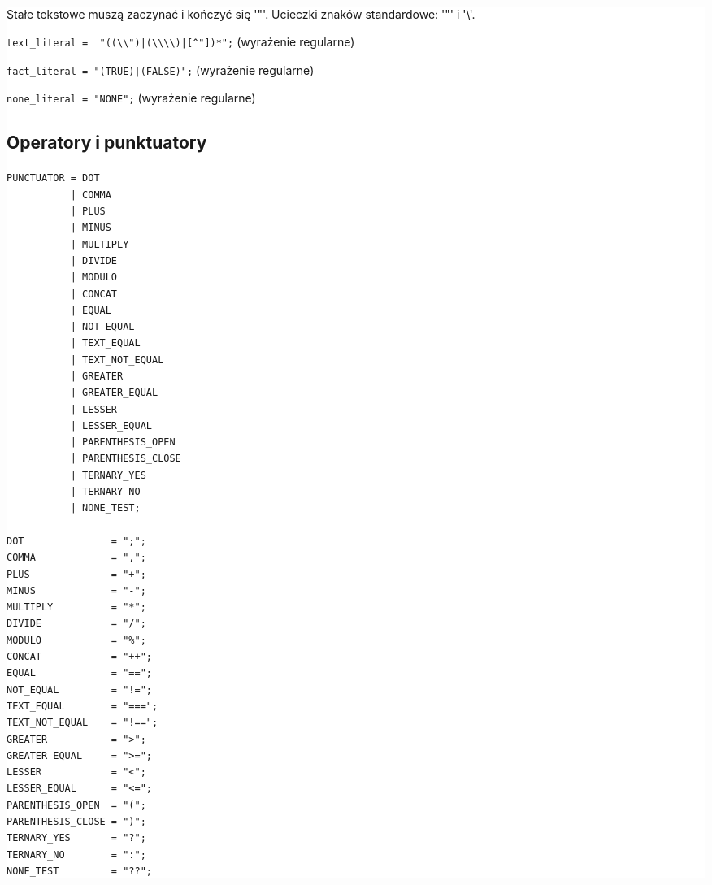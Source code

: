 Stałe tekstowe muszą zaczynać i kończyć się '"'. Ucieczki znaków standardowe: '\"' i '\\'.

`text_literal =  "((\\")|(\\\\)|[^"])*";` (wyrażenie regularne)

`fact_literal = "(TRUE)|(FALSE)";` (wyrażenie regularne)

`none_literal = "NONE";` (wyrażenie regularne)

## Operatory i punktuatory

```ebnf
PUNCTUATOR = DOT
           | COMMA
           | PLUS
           | MINUS
           | MULTIPLY
           | DIVIDE
           | MODULO
           | CONCAT
           | EQUAL
           | NOT_EQUAL
           | TEXT_EQUAL
           | TEXT_NOT_EQUAL
           | GREATER
           | GREATER_EQUAL
           | LESSER
           | LESSER_EQUAL
           | PARENTHESIS_OPEN
           | PARENTHESIS_CLOSE
           | TERNARY_YES
           | TERNARY_NO
           | NONE_TEST;

DOT               = ";";
COMMA             = ",";
PLUS              = "+";
MINUS             = "-";
MULTIPLY          = "*";
DIVIDE            = "/";
MODULO            = "%";
CONCAT            = "++";
EQUAL             = "==";
NOT_EQUAL         = "!=";
TEXT_EQUAL        = "===";
TEXT_NOT_EQUAL    = "!==";
GREATER           = ">";
GREATER_EQUAL     = ">=";
LESSER            = "<";
LESSER_EQUAL      = "<=";
PARENTHESIS_OPEN  = "(";
PARENTHESIS_CLOSE = ")";
TERNARY_YES       = "?";
TERNARY_NO        = ":";
NONE_TEST         = "??";
```
